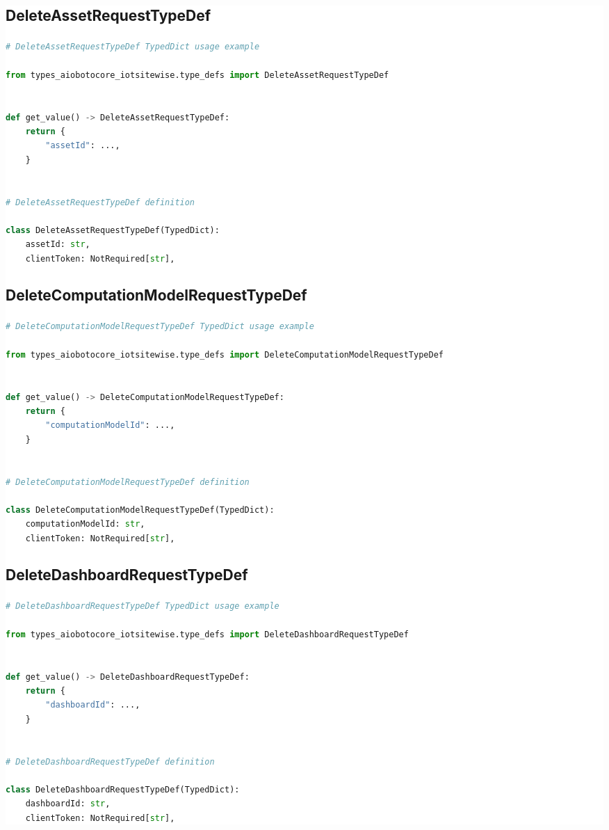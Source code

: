 ## DeleteAssetRequestTypeDef

```python
# DeleteAssetRequestTypeDef TypedDict usage example

from types_aiobotocore_iotsitewise.type_defs import DeleteAssetRequestTypeDef


def get_value() -> DeleteAssetRequestTypeDef:
    return {
        "assetId": ...,
    }


# DeleteAssetRequestTypeDef definition

class DeleteAssetRequestTypeDef(TypedDict):
    assetId: str,
    clientToken: NotRequired[str],
```


## DeleteComputationModelRequestTypeDef

```python
# DeleteComputationModelRequestTypeDef TypedDict usage example

from types_aiobotocore_iotsitewise.type_defs import DeleteComputationModelRequestTypeDef


def get_value() -> DeleteComputationModelRequestTypeDef:
    return {
        "computationModelId": ...,
    }


# DeleteComputationModelRequestTypeDef definition

class DeleteComputationModelRequestTypeDef(TypedDict):
    computationModelId: str,
    clientToken: NotRequired[str],
```


## DeleteDashboardRequestTypeDef

```python
# DeleteDashboardRequestTypeDef TypedDict usage example

from types_aiobotocore_iotsitewise.type_defs import DeleteDashboardRequestTypeDef


def get_value() -> DeleteDashboardRequestTypeDef:
    return {
        "dashboardId": ...,
    }


# DeleteDashboardRequestTypeDef definition

class DeleteDashboardRequestTypeDef(TypedDict):
    dashboardId: str,
    clientToken: NotRequired[str],
```

